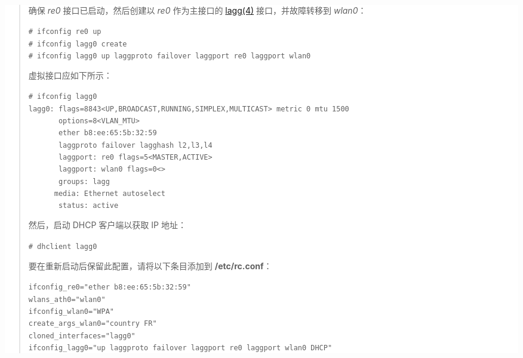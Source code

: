 > 确保 _re0_ 接口已启动，然后创建以 _re0_ 作为主接口的 [lagg(4)](https://www.freebsd.org/cgi/man.cgi?query=lagg\&sektion=4\&format=html) 接口，并故障转移到 _wlan0_：
>
> ```
> # ifconfig re0 up
> # ifconfig lagg0 create
> # ifconfig lagg0 up laggproto failover laggport re0 laggport wlan0
> ```
>
> 虚拟接口应如下所示：
>
> ```
> # ifconfig lagg0
> lagg0: flags=8843<UP,BROADCAST,RUNNING,SIMPLEX,MULTICAST> metric 0 mtu 1500
>        options=8<VLAN_MTU>
>        ether b8:ee:65:5b:32:59
>        laggproto failover lagghash l2,l3,l4
>        laggport: re0 flags=5<MASTER,ACTIVE>
>        laggport: wlan0 flags=0<>
>        groups: lagg
>       media: Ethernet autoselect
>        status: active
> ```
>
> 然后，启动 DHCP 客户端以获取 IP 地址：
>
> ```
> # dhclient lagg0
> ```
>
> 要在重新启动后保留此配置，请将以下条目添加到 **/etc/rc.conf**：
>
> ```
> ifconfig_re0="ether b8:ee:65:5b:32:59"
> wlans_ath0="wlan0"
> ifconfig_wlan0="WPA"
> create_args_wlan0="country FR"
> cloned_interfaces="lagg0"
> ifconfig_lagg0="up laggproto failover laggport re0 laggport wlan0 DHCP"
> ```
